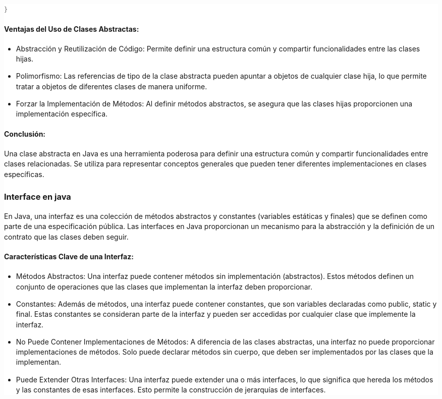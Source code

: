 ```java
}
```

#### Ventajas del Uso de Clases Abstractas:

- Abstracción y Reutilización de Código: Permite definir una estructura común y compartir funcionalidades entre las
  clases hijas.

- Polimorfismo: Las referencias de tipo de la clase abstracta pueden apuntar a objetos de cualquier clase hija, lo que
  permite tratar a objetos de diferentes clases de manera uniforme.

- Forzar la Implementación de Métodos: Al definir métodos abstractos, se asegura que las clases hijas proporcionen una
  implementación específica.

#### Conclusión:

Una clase abstracta en Java es una herramienta poderosa para definir una estructura común y compartir funcionalidades
entre clases relacionadas. Se utiliza para representar conceptos generales que pueden tener diferentes implementaciones
en clases específicas.

### Interface en java

En Java, una interfaz es una colección de métodos abstractos y constantes (variables estáticas y finales) que se definen
como parte de una especificación pública. Las interfaces en Java proporcionan un mecanismo para la abstracción y la
definición de un contrato que las clases deben seguir.

#### Características Clave de una Interfaz:

- Métodos Abstractos: Una interfaz puede contener métodos sin implementación (abstractos). Estos métodos definen un
  conjunto de operaciones que las clases que implementan la interfaz deben proporcionar.

- Constantes: Además de métodos, una interfaz puede contener constantes, que son variables declaradas como public,
  static y final. Estas constantes se consideran parte de la interfaz y pueden ser accedidas por cualquier clase que
  implemente la interfaz.

- No Puede Contener Implementaciones de Métodos: A diferencia de las clases abstractas, una interfaz no puede
  proporcionar implementaciones de métodos. Solo puede declarar métodos sin cuerpo, que deben ser implementados por las
  clases que la implementan.

- Puede Extender Otras Interfaces: Una interfaz puede extender una o más interfaces, lo que significa que hereda los
  métodos y las constantes de esas interfaces. Esto permite la construcción de jerarquías de interfaces.
